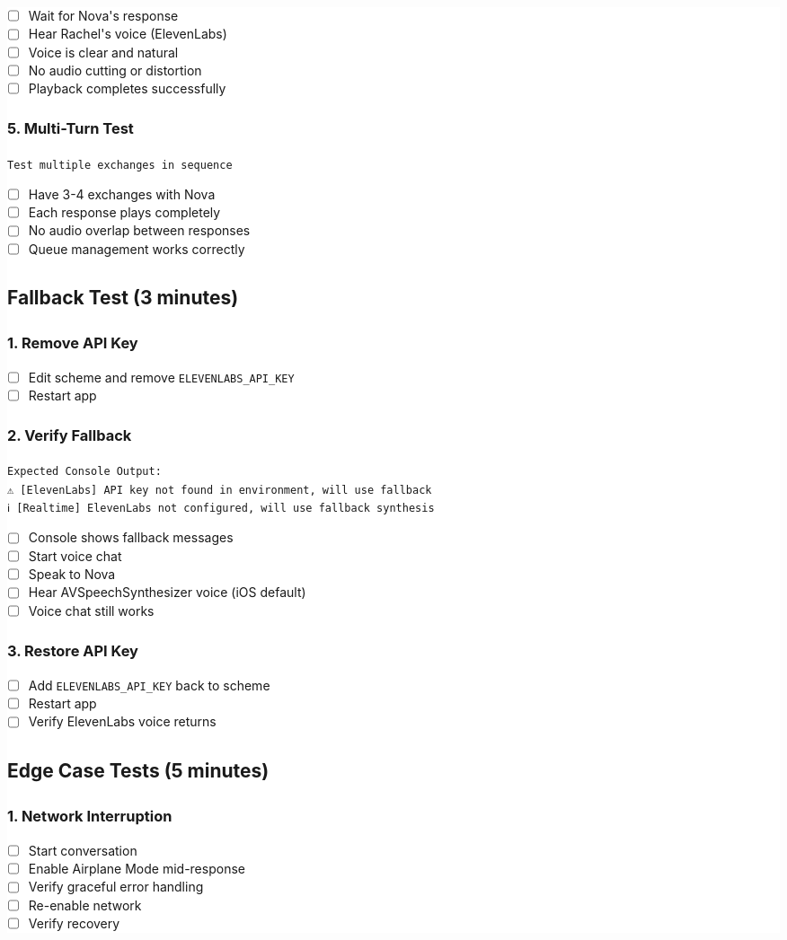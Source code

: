 ```
```

- [ ] Wait for Nova's response
- [ ] Hear Rachel's voice (ElevenLabs)
- [ ] Voice is clear and natural
- [ ] No audio cutting or distortion
- [ ] Playback completes successfully

### 5. Multi-Turn Test
```
Test multiple exchanges in sequence
```

- [ ] Have 3-4 exchanges with Nova
- [ ] Each response plays completely
- [ ] No audio overlap between responses
- [ ] Queue management works correctly

## Fallback Test (3 minutes)

### 1. Remove API Key
- [ ] Edit scheme and remove `ELEVENLABS_API_KEY`
- [ ] Restart app

### 2. Verify Fallback
```
Expected Console Output:
⚠️ [ElevenLabs] API key not found in environment, will use fallback
ℹ️ [Realtime] ElevenLabs not configured, will use fallback synthesis
```

- [ ] Console shows fallback messages
- [ ] Start voice chat
- [ ] Speak to Nova
- [ ] Hear AVSpeechSynthesizer voice (iOS default)
- [ ] Voice chat still works

### 3. Restore API Key
- [ ] Add `ELEVENLABS_API_KEY` back to scheme
- [ ] Restart app
- [ ] Verify ElevenLabs voice returns

## Edge Case Tests (5 minutes)

### 1. Network Interruption
- [ ] Start conversation
- [ ] Enable Airplane Mode mid-response
- [ ] Verify graceful error handling
- [ ] Re-enable network
- [ ] Verify recovery
